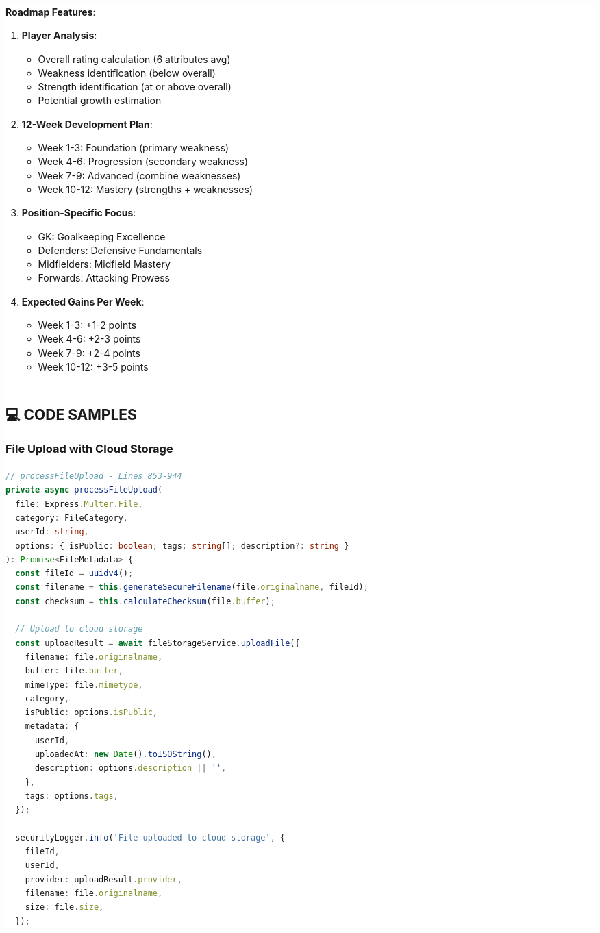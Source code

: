 **Roadmap Features**:
1. **Player Analysis**:
   - Overall rating calculation (6 attributes avg)
   - Weakness identification (below overall)
   - Strength identification (at or above overall)
   - Potential growth estimation

2. **12-Week Development Plan**:
   - Week 1-3: Foundation (primary weakness)
   - Week 4-6: Progression (secondary weakness)
   - Week 7-9: Advanced (combine weaknesses)
   - Week 10-12: Mastery (strengths + weaknesses)

3. **Position-Specific Focus**:
   - GK: Goalkeeping Excellence
   - Defenders: Defensive Fundamentals
   - Midfielders: Midfield Mastery
   - Forwards: Attacking Prowess

4. **Expected Gains Per Week**:
   - Week 1-3: +1-2 points
   - Week 4-6: +2-3 points
   - Week 7-9: +2-4 points
   - Week 10-12: +3-5 points

---

## 💻 **CODE SAMPLES**

### **File Upload with Cloud Storage**

```typescript
// processFileUpload - Lines 853-944
private async processFileUpload(
  file: Express.Multer.File,
  category: FileCategory,
  userId: string,
  options: { isPublic: boolean; tags: string[]; description?: string }
): Promise<FileMetadata> {
  const fileId = uuidv4();
  const filename = this.generateSecureFilename(file.originalname, fileId);
  const checksum = this.calculateChecksum(file.buffer);

  // Upload to cloud storage
  const uploadResult = await fileStorageService.uploadFile({
    filename: file.originalname,
    buffer: file.buffer,
    mimeType: file.mimetype,
    category,
    isPublic: options.isPublic,
    metadata: {
      userId,
      uploadedAt: new Date().toISOString(),
      description: options.description || '',
    },
    tags: options.tags,
  });

  securityLogger.info('File uploaded to cloud storage', {
    fileId,
    userId,
    provider: uploadResult.provider,
    filename: file.originalname,
    size: file.size,
  });
```